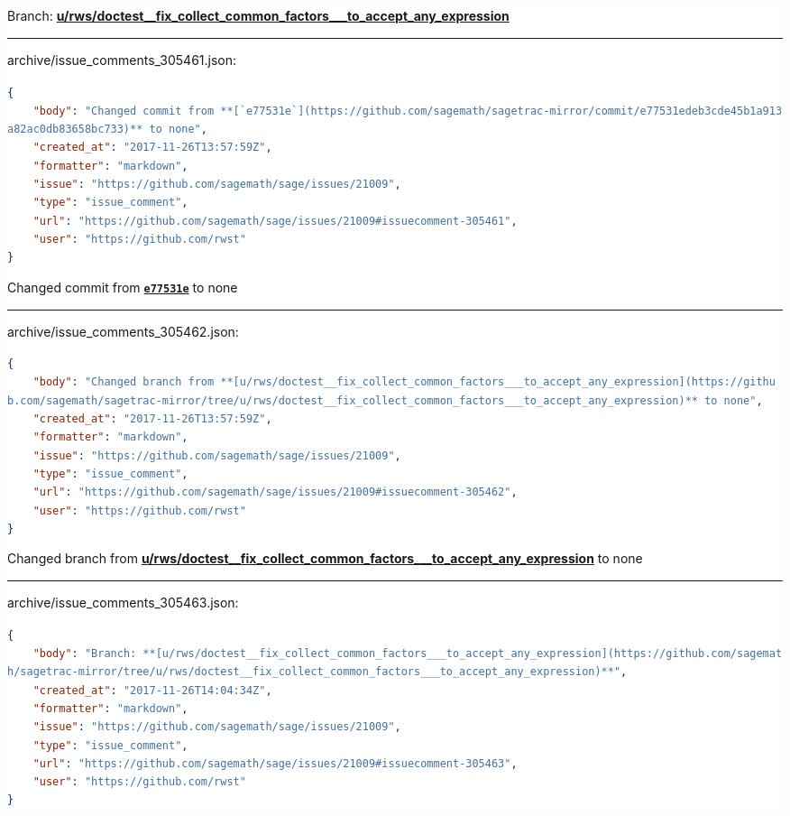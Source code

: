 Branch: **[u/rws/doctest__fix_collect_common_factors___to_accept_any_expression](https://github.com/sagemath/sagetrac-mirror/tree/u/rws/doctest__fix_collect_common_factors___to_accept_any_expression)**



---

archive/issue_comments_305461.json:
```json
{
    "body": "Changed commit from **[`e77531e`](https://github.com/sagemath/sagetrac-mirror/commit/e77531edeb3cde45b1a913a82ac0db83658bc733)** to none",
    "created_at": "2017-11-26T13:57:59Z",
    "formatter": "markdown",
    "issue": "https://github.com/sagemath/sage/issues/21009",
    "type": "issue_comment",
    "url": "https://github.com/sagemath/sage/issues/21009#issuecomment-305461",
    "user": "https://github.com/rwst"
}
```

Changed commit from **[`e77531e`](https://github.com/sagemath/sagetrac-mirror/commit/e77531edeb3cde45b1a913a82ac0db83658bc733)** to none



---

archive/issue_comments_305462.json:
```json
{
    "body": "Changed branch from **[u/rws/doctest__fix_collect_common_factors___to_accept_any_expression](https://github.com/sagemath/sagetrac-mirror/tree/u/rws/doctest__fix_collect_common_factors___to_accept_any_expression)** to none",
    "created_at": "2017-11-26T13:57:59Z",
    "formatter": "markdown",
    "issue": "https://github.com/sagemath/sage/issues/21009",
    "type": "issue_comment",
    "url": "https://github.com/sagemath/sage/issues/21009#issuecomment-305462",
    "user": "https://github.com/rwst"
}
```

Changed branch from **[u/rws/doctest__fix_collect_common_factors___to_accept_any_expression](https://github.com/sagemath/sagetrac-mirror/tree/u/rws/doctest__fix_collect_common_factors___to_accept_any_expression)** to none



---

archive/issue_comments_305463.json:
```json
{
    "body": "Branch: **[u/rws/doctest__fix_collect_common_factors___to_accept_any_expression](https://github.com/sagemath/sagetrac-mirror/tree/u/rws/doctest__fix_collect_common_factors___to_accept_any_expression)**",
    "created_at": "2017-11-26T14:04:34Z",
    "formatter": "markdown",
    "issue": "https://github.com/sagemath/sage/issues/21009",
    "type": "issue_comment",
    "url": "https://github.com/sagemath/sage/issues/21009#issuecomment-305463",
    "user": "https://github.com/rwst"
}
```
